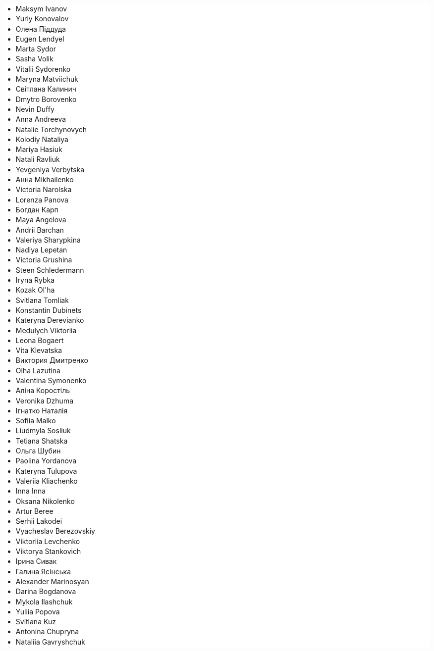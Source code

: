 - Maksym Ivanov
- Yuriy Konovalov
- Олена  Піддуда 
- Eugen Lendyel
- Marta Sydor
- Sasha Volik
- Vitalii Sydorenko
- Maryna  Matviichuk 
- Світлана  Калинич 
- Dmytro Borovenko
- Nevin Duffy
- Anna Andreeva
- Natalie  Torchynovych 
- Kolodiy Nataliya
- Mariya Hasiuk
- Natali Ravliuk
- Yevgeniya Verbytska
- Анна Mikhailenko
- Victoria  Narolska
- Lorenza Panova
- Богдан Карп
- Maya Angelova
- Andrii Barchan
- Valeriya Sharypkina
- Nadiya Lepetan
- Victoria Grushina
- Steen Schledermann
- Iryna Rybka
- Kozak Ol'ha
- Svitlana Tomliak
- Konstantin Dubinets
- Kateryna Derevianko
- Medulych  Viktoriia 
- Leona Bogaert
- Vita Klevatska
- Виктория Дмитренко 
- Olha Lazutina 
- Valentina Symonenko
- Аліна  Коростіль 
- Veronika Dzhuma
- Ігнатко Наталія
- Sofiia Malko
- Liudmyla Sosliuk
- Tetiana  Shatska
- Ольга Шубин
- Paolina Yordanova 
- Kateryna Tulupova
- Valeriia Kliachenko 
- Inna Inna
- Oksana Nikolenko
- Artur Beree
- Serhii Lakodei
- Vyacheslav Berezovskiy
- Viktoriia Levchenko
- Viktorya Stankovich
- Ірина Сивак 
- Галина Ясінська
- Alexander Marinosyan
- Darina Bogdanova
- Mykola Ilashchuk
- Yuliia Popova
- Svitlana Kuz
- Antonina Chupryna
- Nataliia  Gavryshchuk 